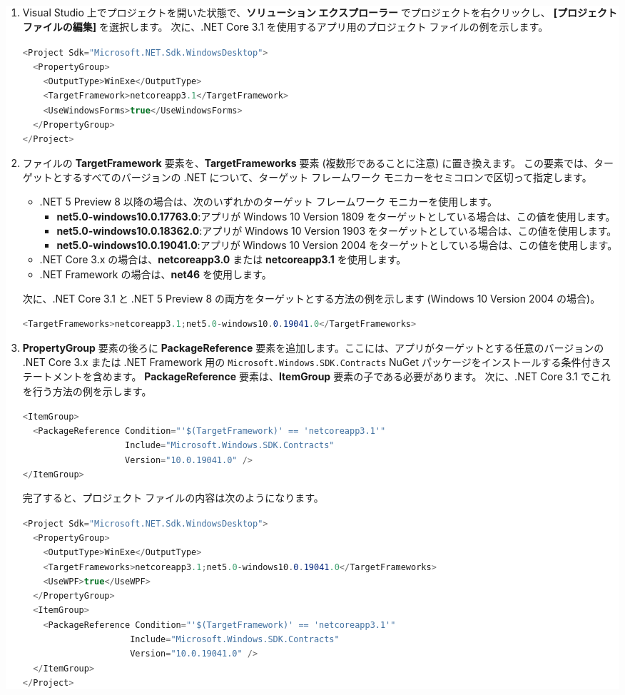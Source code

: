 1. Visual Studio 上でプロジェクトを開いた状態で、**ソリューション エクスプローラー** でプロジェクトを右クリックし、 **[プロジェクト ファイルの編集]** を選択します。 次に、.NET Core 3.1 を使用するアプリ用のプロジェクト ファイルの例を示します。

    ```csharp
    <Project Sdk="Microsoft.NET.Sdk.WindowsDesktop">
      <PropertyGroup>
        <OutputType>WinExe</OutputType>
        <TargetFramework>netcoreapp3.1</TargetFramework>
        <UseWindowsForms>true</UseWindowsForms>
      </PropertyGroup>
    </Project>
    ```

2. ファイルの **TargetFramework** 要素を、**TargetFrameworks** 要素 (複数形であることに注意) に置き換えます。 この要素では、ターゲットとするすべてのバージョンの .NET について、ターゲット フレームワーク モニカーをセミコロンで区切って指定します。 

    * .NET 5 Preview 8 以降の場合は、次のいずれかのターゲット フレームワーク モニカーを使用します。
        * **net5.0-windows10.0.17763.0**:アプリが Windows 10 Version 1809 をターゲットとしている場合は、この値を使用します。
        * **net5.0-windows10.0.18362.0**:アプリが Windows 10 Version 1903 をターゲットとしている場合は、この値を使用します。
        * **net5.0-windows10.0.19041.0**:アプリが Windows 10 Version 2004 をターゲットとしている場合は、この値を使用します。
    * .NET Core 3.x の場合は、**netcoreapp3.0** または **netcoreapp3.1** を使用します。
    * .NET Framework の場合は、**net46** を使用します。

    次に、.NET Core 3.1 と .NET 5 Preview 8 の両方をターゲットとする方法の例を示します (Windows 10 Version 2004 の場合)。

    ```csharp
    <TargetFrameworks>netcoreapp3.1;net5.0-windows10.0.19041.0</TargetFrameworks>
    ```

3. **PropertyGroup** 要素の後ろに **PackageReference** 要素を追加します。ここには、アプリがターゲットとする任意のバージョンの .NET Core 3.x または .NET Framework 用の `Microsoft.Windows.SDK.Contracts` NuGet パッケージをインストールする条件付きステートメントを含めます。 **PackageReference** 要素は、**ItemGroup** 要素の子である必要があります。 次に、.NET Core 3.1 でこれを行う方法の例を示します。

    ```csharp
    <ItemGroup>
      <PackageReference Condition="'$(TargetFramework)' == 'netcoreapp3.1'"
                        Include="Microsoft.Windows.SDK.Contracts"
                        Version="10.0.19041.0" />
    </ItemGroup>
    ```

    完了すると、プロジェクト ファイルの内容は次のようになります。

    ```csharp
    <Project Sdk="Microsoft.NET.Sdk.WindowsDesktop">
      <PropertyGroup>
        <OutputType>WinExe</OutputType>
        <TargetFrameworks>netcoreapp3.1;net5.0-windows10.0.19041.0</TargetFrameworks>
        <UseWPF>true</UseWPF>
      </PropertyGroup>
      <ItemGroup>
        <PackageReference Condition="'$(TargetFramework)' == 'netcoreapp3.1'"
                         Include="Microsoft.Windows.SDK.Contracts"
                         Version="10.0.19041.0" />
      </ItemGroup>
    </Project>
    ```
